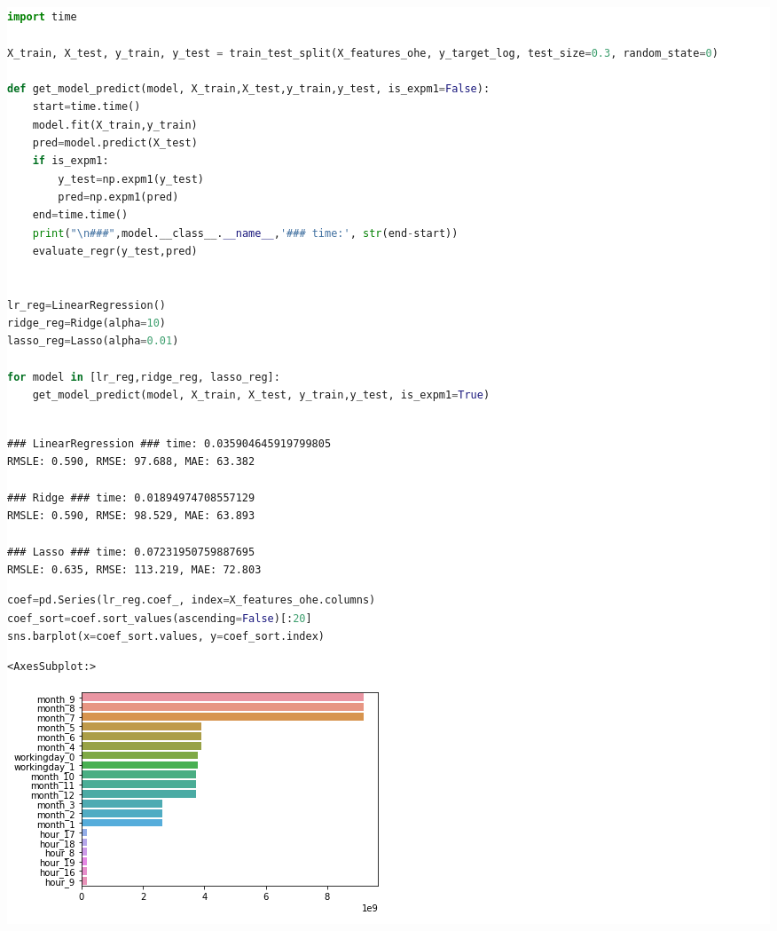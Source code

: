 
```python
import time

X_train, X_test, y_train, y_test = train_test_split(X_features_ohe, y_target_log, test_size=0.3, random_state=0)

def get_model_predict(model, X_train,X_test,y_train,y_test, is_expm1=False):
    start=time.time()
    model.fit(X_train,y_train)
    pred=model.predict(X_test)
    if is_expm1:
        y_test=np.expm1(y_test)
        pred=np.expm1(pred)
    end=time.time()
    print("\n###",model.__class__.__name__,'### time:', str(end-start))
    evaluate_regr(y_test,pred)
    

lr_reg=LinearRegression()
ridge_reg=Ridge(alpha=10)
lasso_reg=Lasso(alpha=0.01)

for model in [lr_reg,ridge_reg, lasso_reg]:
    get_model_predict(model, X_train, X_test, y_train,y_test, is_expm1=True)
    
```

    
    ### LinearRegression ### time: 0.035904645919799805
    RMSLE: 0.590, RMSE: 97.688, MAE: 63.382
    
    ### Ridge ### time: 0.01894974708557129
    RMSLE: 0.590, RMSE: 98.529, MAE: 63.893
    
    ### Lasso ### time: 0.07231950759887695
    RMSLE: 0.635, RMSE: 113.219, MAE: 72.803
    


```python
coef=pd.Series(lr_reg.coef_, index=X_features_ohe.columns)
coef_sort=coef.sort_values(ascending=False)[:20]
sns.barplot(x=coef_sort.values, y=coef_sort.index)
```




    <AxesSubplot:>




    
![png](output_26_1.png)
    